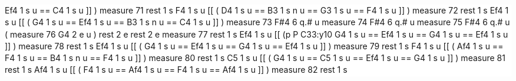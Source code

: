 Ef4    1        s     u  ==
C4     1        s     u  ]]    )
measure 71
rest   1        s
F4     1        s     u  [[    (
D4     1        s     u  ==
B3     1        s n   u  ==
G3     1        s     u  ==
F4     1        s     u  ]]    )
measure 72
rest   1        s
Ef4    1        s     u  [[    (
G4     1        s     u  ==
Ef4    1        s     u  ==
B3     1        s n   u  ==
C4     1        s     u  ]]    )
measure 73
F#4    6        q.#   u
measure 74
F#4    6        q.#   u
measure 75
F#4    6        q.#   u        (
measure 76
G4     2        e     u        )
rest   2        e
rest   2        e
measure 77
rest   1        s
Ef4    1        s     u  [[    (p
P C33:y10
G4     1        s     u  ==
Ef4    1        s     u  ==
G4     1        s     u  ==
Ef4    1        s     u  ]]    )
measure 78
rest   1        s
Ef4    1        s     u  [[    (
G4     1        s     u  ==
Ef4    1        s     u  ==
G4     1        s     u  ==
Ef4    1        s     u  ]]    )
measure 79
rest   1        s
F4     1        s     u  [[    (
Af4    1        s     u  ==
F4     1        s     u  ==
B4     1        s n   u  ==
F4     1        s     u  ]]    )
measure 80
rest   1        s
C5     1        s     u  [[    (
G4     1        s     u  ==
C5     1        s     u  ==
Ef4    1        s     u  ==
G4     1        s     u  ]]    )
measure 81
rest   1        s
Af4    1        s     u  [[    (
F4     1        s     u  ==
Af4    1        s     u  ==
F4     1        s     u  ==
Af4    1        s     u  ]]    )
measure 82
rest   1        s